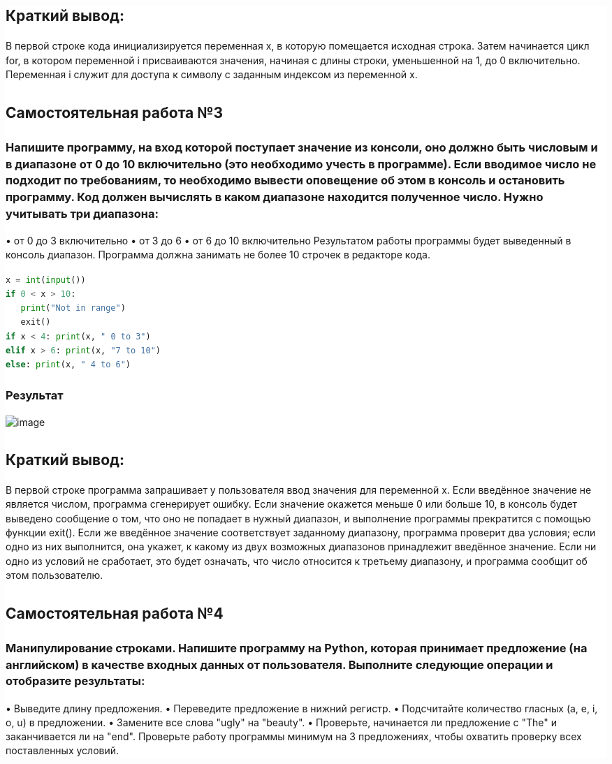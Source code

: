 
## Краткий вывод:
В первой строке кода инициализируется переменная х, в которую помещается исходная строка. Затем начинается цикл for, в котором переменной i присваиваются значения, начиная с длины строки, уменьшенной на 1, до 0 включительно. Переменная i служит для доступа к символу с заданным индексом из переменной х.

## Самостоятельная работа №3
### Напишите программу, на вход которой поступает значение из консоли, оно должно быть числовым и в диапазоне от 0 до 10 включительно (это необходимо учесть в программе). Если вводимое число не подходит по требованиям, то необходимо вывести оповещение об этом в консоль и остановить программу. Код должен вычислять в каком диапазоне находится полученное число. Нужно учитывать три диапазона:
•	от 0 до 3 включительно
•	от 3 до 6
•	от 6 до 10 включительно
Результатом работы программы будет выведенный в консоль диапазон. Программа должна занимать не более 10 строчек в редакторе кода.

 ```python
x = int(input())
if 0 < x > 10: 
    print("Not in range")
    exit()
if x < 4: print(x, " 0 to 3")
elif x > 6: print(x, "7 to 10")
else: print(x, " 4 to 6")
```

### Результат
![image](https://github.com/user-attachments/assets/5bc69da3-5e8f-408e-93f0-bb1e5e598c0e)

## Краткий вывод:
В первой строке программа запрашивает у пользователя ввод значения для переменной х. Если введённое значение не является числом, программа сгенерирует ошибку. Если значение окажется меньше 0 или больше 10, в консоль будет выведено сообщение о том, что оно не попадает в нужный диапазон, и выполнение программы прекратится с помощью функции exit(). Если же введённое значение соответствует заданному диапазону, программа проверит два условия; если одно из них выполнится, она укажет, к какому из двух возможных диапазонов принадлежит введённое значение. Если ни одно из условий не сработает, это будет означать, что число относится к третьему диапазону, и программа сообщит об этом пользователю.

## Самостоятельная работа №4

### Манипулирование строками. Напишите программу на Python, которая принимает предложение (на английском) в качестве входных данных от пользователя. Выполните следующие операции и отобразите результаты:
•	Выведите длину предложения.
•	Переведите предложение в нижний регистр.
•	Подсчитайте количество гласных (a, e, i, o, u) в предложении.
•	Замените все слова "ugly" на "beauty".
•	Проверьте, начинается ли предложение с "The" и заканчивается ли на "end".
Проверьте работу программы минимум на 3 предложениях, чтобы охватить проверку всех поставленных условий.
